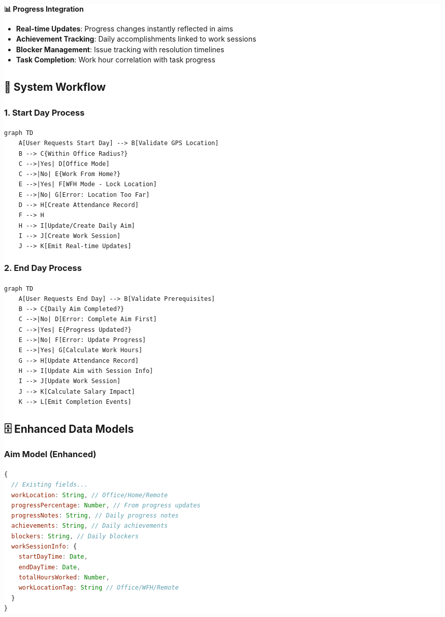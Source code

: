 #### 📊 Progress Integration
- **Real-time Updates**: Progress changes instantly reflected in aims
- **Achievement Tracking**: Daily accomplishments linked to work sessions
- **Blocker Management**: Issue tracking with resolution timelines
- **Task Completion**: Work hour correlation with task progress

## 🔄 System Workflow

### 1. Start Day Process
```mermaid
graph TD
    A[User Requests Start Day] --> B[Validate GPS Location]
    B --> C{Within Office Radius?}
    C -->|Yes| D[Office Mode]
    C -->|No| E{Work From Home?}
    E -->|Yes| F[WFH Mode - Lock Location]
    E -->|No| G[Error: Location Too Far]
    D --> H[Create Attendance Record]
    F --> H
    H --> I[Update/Create Daily Aim]
    I --> J[Create Work Session]
    J --> K[Emit Real-time Updates]
```

### 2. End Day Process
```mermaid
graph TD
    A[User Requests End Day] --> B[Validate Prerequisites]
    B --> C{Daily Aim Completed?}
    C -->|No| D[Error: Complete Aim First]
    C -->|Yes| E{Progress Updated?}
    E -->|No| F[Error: Update Progress]
    E -->|Yes| G[Calculate Work Hours]
    G --> H[Update Attendance Record]
    H --> I[Update Aim with Session Info]
    I --> J[Update Work Session]
    J --> K[Calculate Salary Impact]
    K --> L[Emit Completion Events]
```

## 🗄️ Enhanced Data Models

### Aim Model (Enhanced)
```javascript
{
  // Existing fields...
  workLocation: String, // Office/Home/Remote
  progressPercentage: Number, // From progress updates
  progressNotes: String, // Daily progress notes
  achievements: String, // Daily achievements
  blockers: String, // Daily blockers
  workSessionInfo: {
    startDayTime: Date,
    endDayTime: Date,
    totalHoursWorked: Number,
    workLocationTag: String // Office/WFH/Remote
  }
}
```
